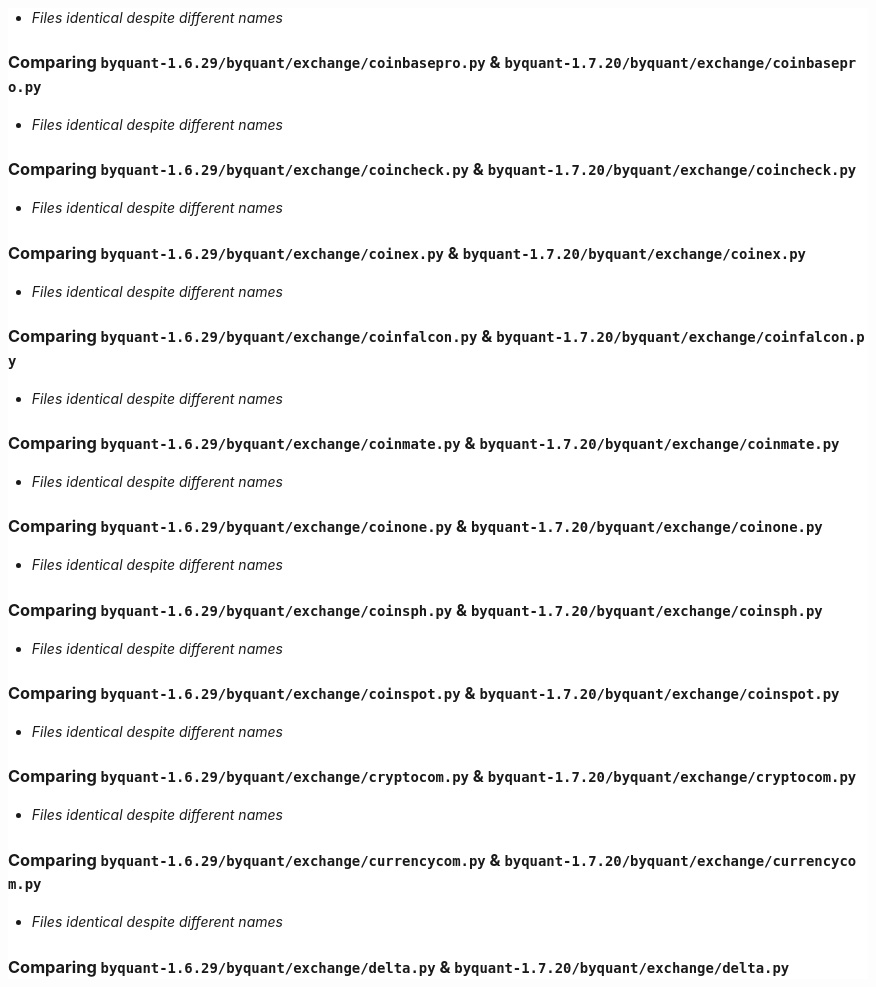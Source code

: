  * *Files identical despite different names*

### Comparing `byquant-1.6.29/byquant/exchange/coinbasepro.py` & `byquant-1.7.20/byquant/exchange/coinbasepro.py`

 * *Files identical despite different names*

### Comparing `byquant-1.6.29/byquant/exchange/coincheck.py` & `byquant-1.7.20/byquant/exchange/coincheck.py`

 * *Files identical despite different names*

### Comparing `byquant-1.6.29/byquant/exchange/coinex.py` & `byquant-1.7.20/byquant/exchange/coinex.py`

 * *Files identical despite different names*

### Comparing `byquant-1.6.29/byquant/exchange/coinfalcon.py` & `byquant-1.7.20/byquant/exchange/coinfalcon.py`

 * *Files identical despite different names*

### Comparing `byquant-1.6.29/byquant/exchange/coinmate.py` & `byquant-1.7.20/byquant/exchange/coinmate.py`

 * *Files identical despite different names*

### Comparing `byquant-1.6.29/byquant/exchange/coinone.py` & `byquant-1.7.20/byquant/exchange/coinone.py`

 * *Files identical despite different names*

### Comparing `byquant-1.6.29/byquant/exchange/coinsph.py` & `byquant-1.7.20/byquant/exchange/coinsph.py`

 * *Files identical despite different names*

### Comparing `byquant-1.6.29/byquant/exchange/coinspot.py` & `byquant-1.7.20/byquant/exchange/coinspot.py`

 * *Files identical despite different names*

### Comparing `byquant-1.6.29/byquant/exchange/cryptocom.py` & `byquant-1.7.20/byquant/exchange/cryptocom.py`

 * *Files identical despite different names*

### Comparing `byquant-1.6.29/byquant/exchange/currencycom.py` & `byquant-1.7.20/byquant/exchange/currencycom.py`

 * *Files identical despite different names*

### Comparing `byquant-1.6.29/byquant/exchange/delta.py` & `byquant-1.7.20/byquant/exchange/delta.py`

